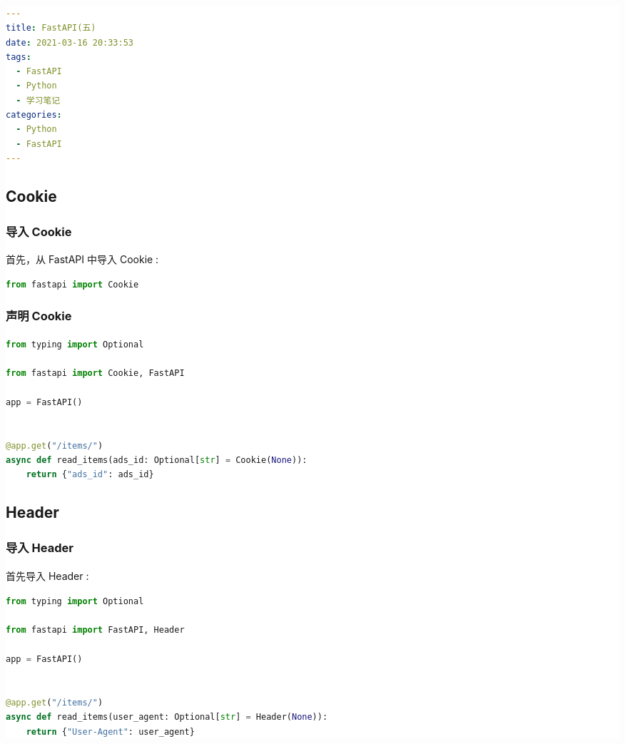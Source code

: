 ```yaml
---
title: FastAPI(五)
date: 2021-03-16 20:33:53
tags:
  - FastAPI
  - Python
  - 学习笔记
categories:
  - Python
  - FastAPI
---
```


## Cookie

### 导入 Cookie

首先，从 FastAPI 中导入 Cookie :

```python
from fastapi import Cookie
```

### 声明 Cookie 

```python
from typing import Optional

from fastapi import Cookie, FastAPI

app = FastAPI()


@app.get("/items/")
async def read_items(ads_id: Optional[str] = Cookie(None)):
    return {"ads_id": ads_id}
```

## Header

### 导入 Header

首先导入 Header : 

```python
from typing import Optional

from fastapi import FastAPI, Header

app = FastAPI()


@app.get("/items/")
async def read_items(user_agent: Optional[str] = Header(None)):
    return {"User-Agent": user_agent}
```
